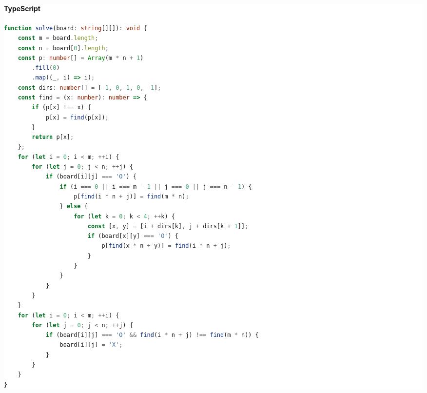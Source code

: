 ```go
```

#### TypeScript

```ts
function solve(board: string[][]): void {
    const m = board.length;
    const n = board[0].length;
    const p: number[] = Array(m * n + 1)
        .fill(0)
        .map((_, i) => i);
    const dirs: number[] = [-1, 0, 1, 0, -1];
    const find = (x: number): number => {
        if (p[x] !== x) {
            p[x] = find(p[x]);
        }
        return p[x];
    };
    for (let i = 0; i < m; ++i) {
        for (let j = 0; j < n; ++j) {
            if (board[i][j] === 'O') {
                if (i === 0 || i === m - 1 || j === 0 || j === n - 1) {
                    p[find(i * n + j)] = find(m * n);
                } else {
                    for (let k = 0; k < 4; ++k) {
                        const [x, y] = [i + dirs[k], j + dirs[k + 1]];
                        if (board[x][y] === 'O') {
                            p[find(x * n + y)] = find(i * n + j);
                        }
                    }
                }
            }
        }
    }
    for (let i = 0; i < m; ++i) {
        for (let j = 0; j < n; ++j) {
            if (board[i][j] === 'O' && find(i * n + j) !== find(m * n)) {
                board[i][j] = 'X';
            }
        }
    }
}
```







